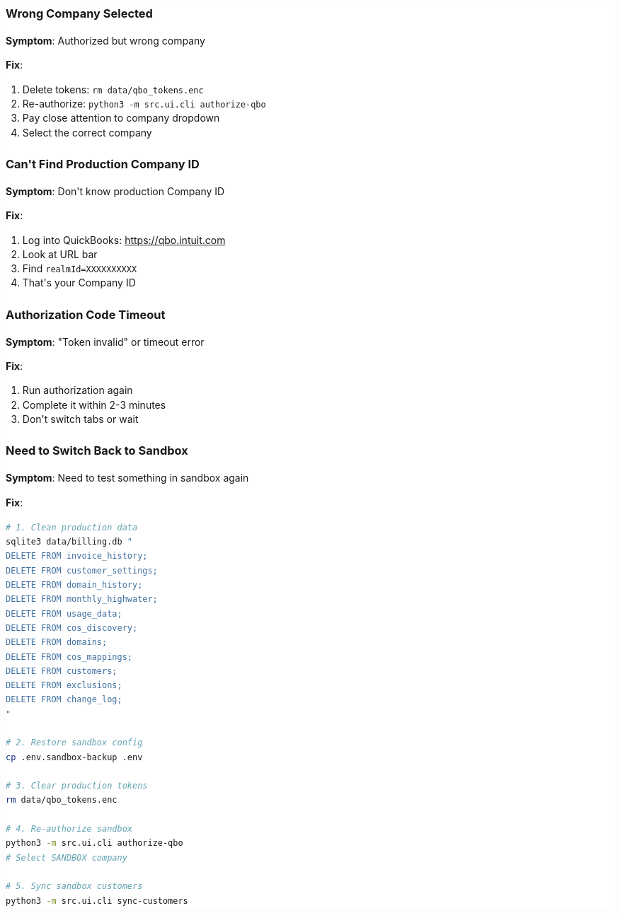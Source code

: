 ### Wrong Company Selected

**Symptom**: Authorized but wrong company

**Fix**:
1. Delete tokens: `rm data/qbo_tokens.enc`
2. Re-authorize: `python3 -m src.ui.cli authorize-qbo`
3. Pay close attention to company dropdown
4. Select the correct company

### Can't Find Production Company ID

**Symptom**: Don't know production Company ID

**Fix**:
1. Log into QuickBooks: https://qbo.intuit.com
2. Look at URL bar
3. Find `realmId=XXXXXXXXXX`
4. That's your Company ID

### Authorization Code Timeout

**Symptom**: "Token invalid" or timeout error

**Fix**:
1. Run authorization again
2. Complete it within 2-3 minutes
3. Don't switch tabs or wait

### Need to Switch Back to Sandbox

**Symptom**: Need to test something in sandbox again

**Fix**:
```bash
# 1. Clean production data
sqlite3 data/billing.db "
DELETE FROM invoice_history;
DELETE FROM customer_settings;
DELETE FROM domain_history;
DELETE FROM monthly_highwater;
DELETE FROM usage_data;
DELETE FROM cos_discovery;
DELETE FROM domains;
DELETE FROM cos_mappings;
DELETE FROM customers;
DELETE FROM exclusions;
DELETE FROM change_log;
"

# 2. Restore sandbox config
cp .env.sandbox-backup .env

# 3. Clear production tokens
rm data/qbo_tokens.enc

# 4. Re-authorize sandbox
python3 -m src.ui.cli authorize-qbo
# Select SANDBOX company

# 5. Sync sandbox customers
python3 -m src.ui.cli sync-customers
```
